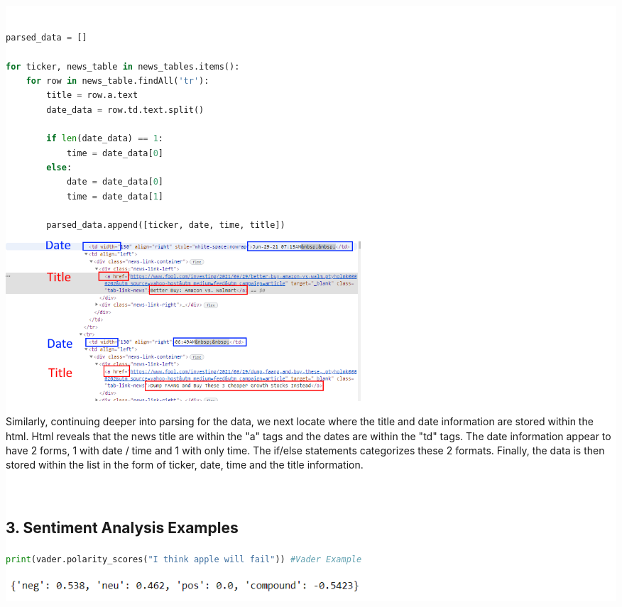 <br>

```python
parsed_data = []

for ticker, news_table in news_tables.items():
    for row in news_table.findAll('tr'):
        title = row.a.text
        date_data = row.td.text.split()

        if len(date_data) == 1:
            time = date_data[0]
        else:
            date = date_data[0]
            time = date_data[1]
        
        parsed_data.append([ticker, date, time, title])
```
<img src="images/titletext.png?raw=true" style="width:500px;"/><br>

Similarly, continuing deeper into parsing for the data, we next locate where the title and date information are stored within the html. Html reveals that the news title are within the "a" tags and the dates are within the "td" tags. The date information appear to have 2 forms, 1 with date / time and 1 with only time. The if/else statements categorizes these 2 formats. Finally, the data is then stored within the list in the form of ticker, date, time and the title information.

<br>

## 3. Sentiment Analysis Examples
```python
print(vader.polarity_scores("I think apple will fail")) #Vader Example
```
<img src="images/vaderex.png?raw=true" style="width:500px;"/><br>
